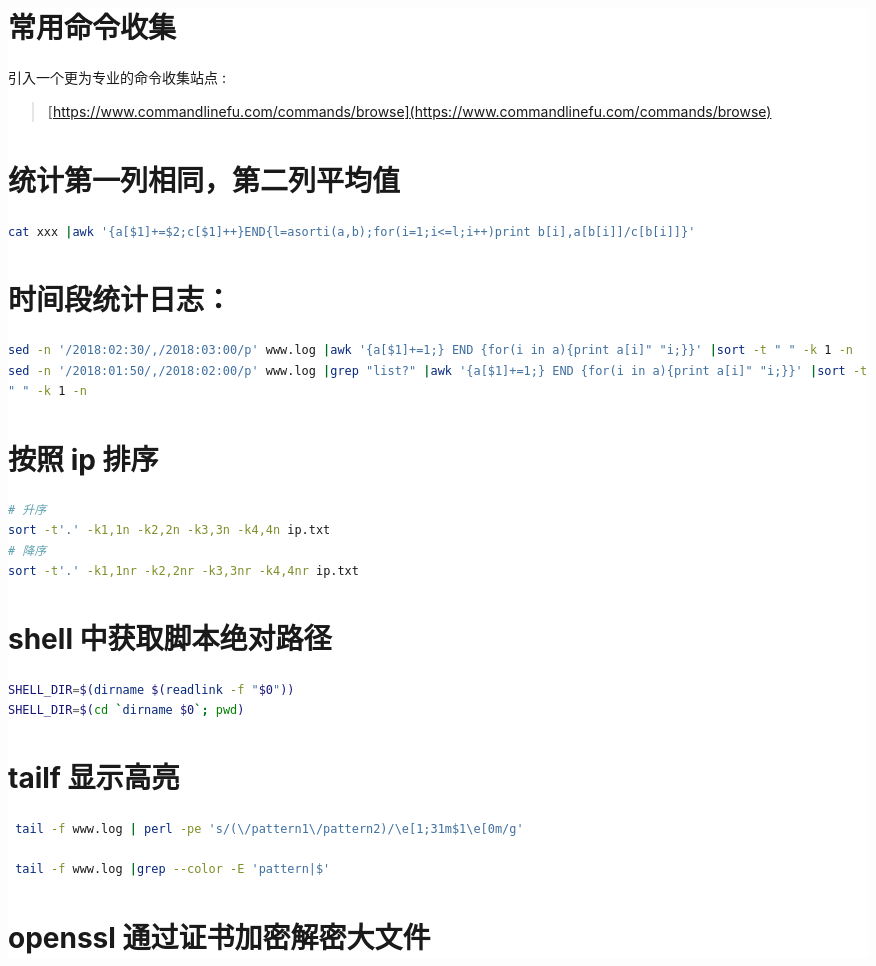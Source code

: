 # 常用命令收集




引入一个更为专业的命令收集站点 :

> [https://www.commandlinefu.com/commands/browse](https://www.commandlinefu.com/commands/browse)

# 统计第一列相同，第二列平均值

```bash
cat xxx |awk '{a[$1]+=$2;c[$1]++}END{l=asorti(a,b);for(i=1;i<=l;i++)print b[i],a[b[i]]/c[b[i]]}'
```

# 时间段统计日志：

```bash
sed -n '/2018:02:30/,/2018:03:00/p' www.log |awk '{a[$1]+=1;} END {for(i in a){print a[i]" "i;}}' |sort -t " " -k 1 -n
sed -n '/2018:01:50/,/2018:02:00/p' www.log |grep "list?" |awk '{a[$1]+=1;} END {for(i in a){print a[i]" "i;}}' |sort -t " " -k 1 -n
```

# 按照 ip 排序

```bash
# 升序
sort -t'.' -k1,1n -k2,2n -k3,3n -k4,4n ip.txt
# 降序
sort -t'.' -k1,1nr -k2,2nr -k3,3nr -k4,4nr ip.txt
```

# shell 中获取脚本绝对路径

```bash
SHELL_DIR=$(dirname $(readlink -f "$0"))
SHELL_DIR=$(cd `dirname $0`; pwd)
```

# tailf 显示高亮

```bash
 tail -f www.log | perl -pe 's/(\/pattern1\/pattern2)/\e[1;31m$1\e[0m/g'

 tail -f www.log |grep --color -E 'pattern|$'
```

# openssl 通过证书加密解密大文件

